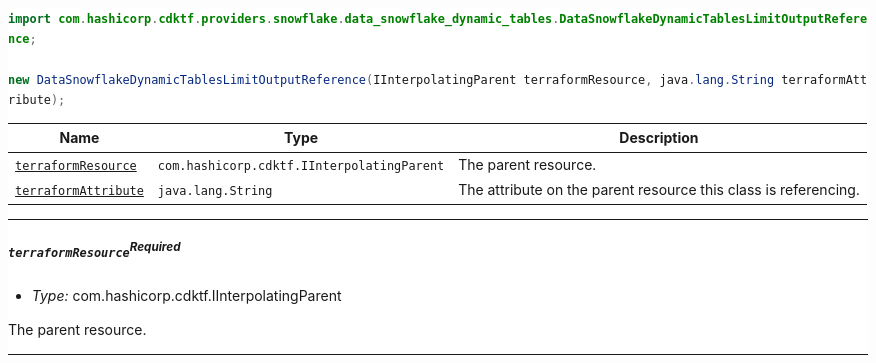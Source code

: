 ```java
import com.hashicorp.cdktf.providers.snowflake.data_snowflake_dynamic_tables.DataSnowflakeDynamicTablesLimitOutputReference;

new DataSnowflakeDynamicTablesLimitOutputReference(IInterpolatingParent terraformResource, java.lang.String terraformAttribute);
```

| **Name** | **Type** | **Description** |
| --- | --- | --- |
| <code><a href="#@cdktf/provider-snowflake.dataSnowflakeDynamicTables.DataSnowflakeDynamicTablesLimitOutputReference.Initializer.parameter.terraformResource">terraformResource</a></code> | <code>com.hashicorp.cdktf.IInterpolatingParent</code> | The parent resource. |
| <code><a href="#@cdktf/provider-snowflake.dataSnowflakeDynamicTables.DataSnowflakeDynamicTablesLimitOutputReference.Initializer.parameter.terraformAttribute">terraformAttribute</a></code> | <code>java.lang.String</code> | The attribute on the parent resource this class is referencing. |

---

##### `terraformResource`<sup>Required</sup> <a name="terraformResource" id="@cdktf/provider-snowflake.dataSnowflakeDynamicTables.DataSnowflakeDynamicTablesLimitOutputReference.Initializer.parameter.terraformResource"></a>

- *Type:* com.hashicorp.cdktf.IInterpolatingParent

The parent resource.

---

